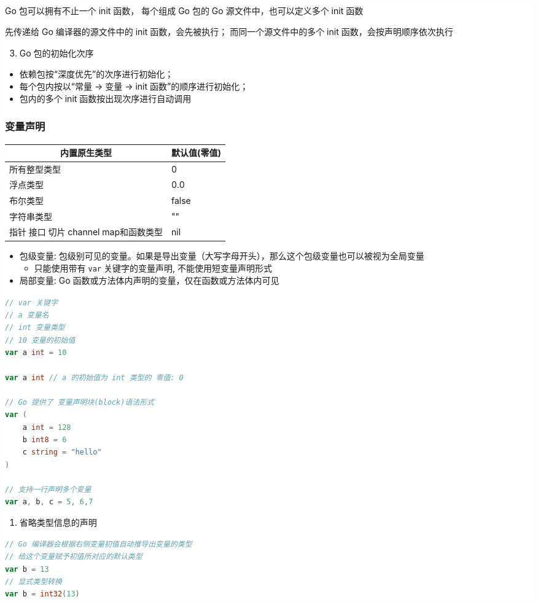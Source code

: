 Go 包可以拥有不止一个 init 函数，
每个组成 Go 包的 Go 源文件中，也可以定义多个 init 函数

先传递给 Go 编译器的源文件中的 init 函数，会先被执行；
而同一个源文件中的多个 init 函数，会按声明顺序依次执行

3. Go 包的初始化次序

- 依赖包按“深度优先”的次序进行初始化；
- 每个包内按以“常量 -> 变量 -> init 函数”的顺序进行初始化；
- 包内的多个 init 函数按出现次序进行自动调用

### 变量声明

| 内置原生类型                    | 默认值(零值) |
|---------------------------|---------|
| 所有整型类型                    | 0       |
| 浮点类型                      | 0.0     |
| 布尔类型                      | false   |
| 字符串类型                     | ""      |
| 指针 接口 切片 channel map和函数类型 | nil     |

- 包级变量: 包级别可见的变量。如果是导出变量（大写字母开头），那么这个包级变量也可以被视为全局变量
  - 只能使用带有 `var` 关键字的变量声明, 不能使用短变量声明形式
- 局部变量: Go 函数或方法体内声明的变量，仅在函数或方法体内可见


```go
// var 关键字
// a 变量名
// int 变量类型
// 10 变量的初始值
var a int = 10

var a int // a 的初始值为 int 类型的 零值: 0

// Go 提供了 变量声明块(block)语法形式
var (
	a int = 128
	b int8 = 6
	c string = "hello"
)

// 支持一行声明多个变量
var a, b, c = 5, 6,7
```

1. 省略类型信息的声明

```go
// Go 编译器会根据右侧变量初值自动推导出变量的类型
// 给这个变量赋予初值所对应的默认类型
var b = 13
// 显式类型转换
var b = int32(13)
```
